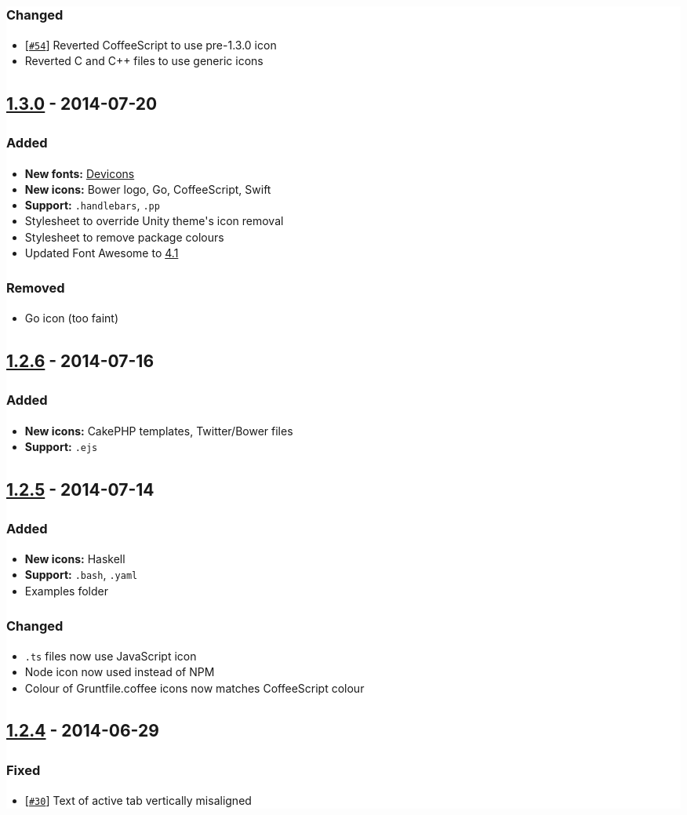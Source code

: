 ### Changed
- [[`#54`](https://github.com/DanBrooker/dvnk-icons/issues/54)]
           Reverted CoffeeScript to use pre-1.3.0 icon
- Reverted C and C++ files to use generic icons



[1.3.0] - 2014-07-20
--------------------
### Added
- **New fonts:** [Devicons](http://vorillaz.github.io/devicons/)
- **New icons:** Bower logo, Go, CoffeeScript, Swift
- **Support:** `.handlebars`, `.pp`
- Stylesheet to override Unity theme's icon removal
- Stylesheet to remove package colours
- Updated Font Awesome to
  [4.1](https://github.com/FortAwesome/Font-Awesome/releases/tag/4.1.0)
  
### Removed
- Go icon (too faint)




[1.2.6] - 2014-07-16
--------------------
### Added
- **New icons:** CakePHP templates, Twitter/Bower files
- **Support:** `.ejs`



[1.2.5] - 2014-07-14
--------------------
### Added
- **New icons:** Haskell
- **Support:** `.bash`, `.yaml`
- Examples folder

### Changed
- `.ts` files now use JavaScript icon
- Node icon now used instead of NPM
- Colour of Gruntfile.coffee icons now matches CoffeeScript colour




[1.2.4] - 2014-06-29
--------------------
### Fixed
- [[`#30`](https://github.com/DanBrooker/dvnk-icons/issues/30)]
           Text of active tab vertically misaligned


[Unreleased]: https://github.com/DanBrooker/dvnk-icons/compare/v1.6.18...HEAD
[1.6.18]: https://github.com/DanBrooker/dvnk-icons/compare/v1.6.17...v1.6.18
[1.6.17]: https://github.com/DanBrooker/dvnk-icons/compare/v1.6.16...v1.6.17
[1.6.16]: https://github.com/DanBrooker/dvnk-icons/compare/v1.6.15...v1.6.16
[1.6.15]: https://github.com/DanBrooker/dvnk-icons/compare/v1.6.14...v1.6.15
[1.6.14]: https://github.com/DanBrooker/dvnk-icons/compare/v1.6.13...v1.6.14
[1.6.13]: https://github.com/DanBrooker/dvnk-icons/compare/v1.6.12...v1.6.13
[1.6.12]: https://github.com/DanBrooker/dvnk-icons/compare/v1.6.11...v1.6.12
[1.6.11]: https://github.com/DanBrooker/dvnk-icons/compare/v1.6.10...v1.6.11
[1.6.10]: https://github.com/DanBrooker/dvnk-icons/compare/v1.6.8...v1.6.10
[1.6.8]: https://github.com/DanBrooker/dvnk-icons/compare/v1.6.7...v1.6.8
[1.6.7]: https://github.com/DanBrooker/dvnk-icons/compare/v1.6.6...v1.6.7
[1.6.6]: https://github.com/DanBrooker/dvnk-icons/compare/v1.6.5...v1.6.6
[1.6.5]: https://github.com/DanBrooker/dvnk-icons/compare/v1.6.3...v1.6.5
[1.6.3]: https://github.com/DanBrooker/dvnk-icons/compare/v1.6.1...v1.6.3
[1.6.1]: https://github.com/DanBrooker/dvnk-icons/compare/v1.5.8...v1.6.1
[1.5.8]: https://github.com/DanBrooker/dvnk-icons/compare/v1.5.7...v1.5.8
[1.5.7]: https://github.com/DanBrooker/dvnk-icons/compare/v1.5.6...v1.5.7
[1.5.6]: https://github.com/DanBrooker/dvnk-icons/compare/v1.5.5...v1.5.6
[1.5.5]: https://github.com/DanBrooker/dvnk-icons/compare/v1.5.4...v1.5.5
[1.5.4]: https://github.com/DanBrooker/dvnk-icons/compare/v1.5.3...v1.5.4
[1.5.3]: https://github.com/DanBrooker/dvnk-icons/compare/v1.5.2...v1.5.3
[1.5.2]: https://github.com/DanBrooker/dvnk-icons/compare/v1.5.1...v1.5.2
[1.5.1]: https://github.com/DanBrooker/dvnk-icons/compare/v1.5.0...v1.5.1
[1.5.0]: https://github.com/DanBrooker/dvnk-icons/compare/v1.4.11...v1.5.0
[1.4.11]: https://github.com/DanBrooker/dvnk-icons/compare/v1.4.10...v1.4.11
[1.4.10]: https://github.com/DanBrooker/dvnk-icons/compare/v1.4.9...v1.4.10
[1.4.9]: https://github.com/DanBrooker/dvnk-icons/compare/v1.4.8...v1.4.9
[1.4.8]: https://github.com/DanBrooker/dvnk-icons/compare/v1.4.7...v1.4.8
[1.4.7]: https://github.com/DanBrooker/dvnk-icons/compare/v1.4.6...v1.4.7
[1.4.6]: https://github.com/DanBrooker/dvnk-icons/compare/v1.4.5...v1.4.6
[1.4.5]: https://github.com/DanBrooker/dvnk-icons/compare/v1.4.4...v1.4.5
[1.4.4]: https://github.com/DanBrooker/dvnk-icons/compare/v1.4.3...v1.4.4
[1.4.3]: https://github.com/DanBrooker/dvnk-icons/compare/v1.4.2...v1.4.3
[1.4.2]: https://github.com/DanBrooker/dvnk-icons/compare/v1.4.1...v1.4.2
[1.4.1]: https://github.com/DanBrooker/dvnk-icons/compare/v1.4.0...v1.4.1
[1.4.0]: https://github.com/DanBrooker/dvnk-icons/compare/v1.3.6...v1.4.0
[1.3.6]: https://github.com/DanBrooker/dvnk-icons/compare/v1.3.5...v1.3.6
[1.3.5]: https://github.com/DanBrooker/dvnk-icons/compare/v1.3.4...v1.3.5
[1.3.4]: https://github.com/DanBrooker/dvnk-icons/compare/v1.3.3...v1.3.4
[1.3.3]: https://github.com/DanBrooker/dvnk-icons/compare/v1.3.2...v1.3.3
[1.3.2]: https://github.com/DanBrooker/dvnk-icons/compare/v1.3.1...v1.3.2
[1.3.1]: https://github.com/DanBrooker/dvnk-icons/compare/v1.3.0...v1.3.1
[1.3.0]: https://github.com/DanBrooker/dvnk-icons/compare/v1.2.6...v1.3.0
[1.2.6]: https://github.com/DanBrooker/dvnk-icons/compare/v1.2.5...v1.2.6
[1.2.5]: https://github.com/DanBrooker/dvnk-icons/compare/v1.2.4...v1.2.5
[1.2.4]: https://github.com/DanBrooker/dvnk-icons/compare/v1.2.3...v1.2.4
[1.2.3]: https://github.com/DanBrooker/dvnk-icons/compare/v1.2.2...v1.2.3
[1.2.2]: https://github.com/DanBrooker/dvnk-icons/compare/v1.2.1...v1.2.2
[1.2.1]: https://github.com/DanBrooker/dvnk-icons/compare/v1.2.0...v1.2.1
[1.2.0]: https://github.com/DanBrooker/dvnk-icons/compare/v1.1.0...v1.2.0
[1.1.0]: https://github.com/DanBrooker/dvnk-icons/compare/v1.0.2...v1.1.0
[1.0.2]: https://github.com/DanBrooker/dvnk-icons/compare/v1.0.1...v1.0.2
[1.0.1]: https://github.com/DanBrooker/dvnk-icons/compare/v1.0.0...v1.0.1
[1.0.0]: https://github.com/DanBrooker/dvnk-icons/compare/v0.3.0...v1.0.0
[0.3.0]: https://github.com/DanBrooker/dvnk-icons/compare/v0.2.0...v0.3.0
[0.2.0]: https://github.com/DanBrooker/dvnk-icons/compare/v0.1.0...v0.2.0